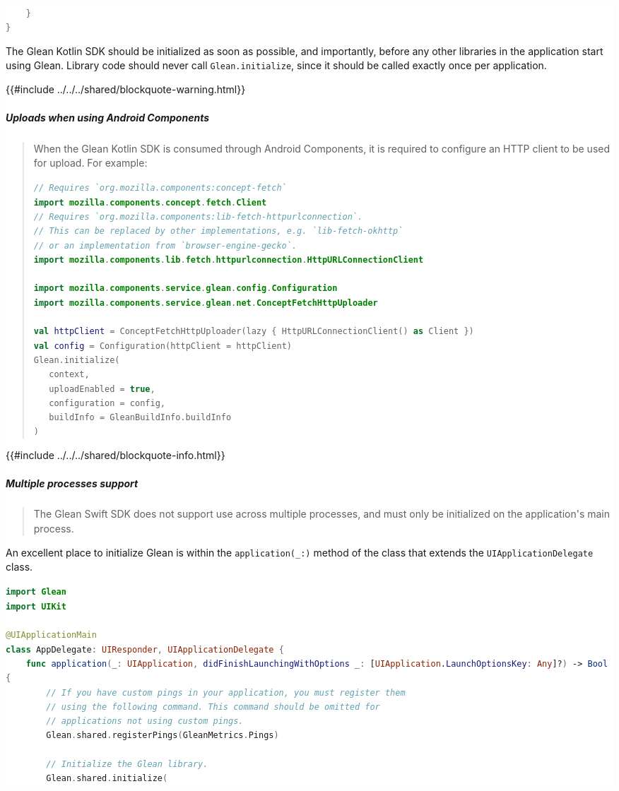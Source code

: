 ```Kotlin
    }
}
```

The Glean Kotlin SDK should be initialized as soon as possible, and importantly, before any other libraries in the application start using Glean.
Library code should never call `Glean.initialize`, since it should be called exactly once per application.

{{#include ../../../shared/blockquote-warning.html}}

##### Uploads when using Android Components

> When the Glean Kotlin SDK is consumed through Android Components, it is required to configure an HTTP client to be used for upload.
> For example:
>
> ```Kotlin
> // Requires `org.mozilla.components:concept-fetch`
> import mozilla.components.concept.fetch.Client
> // Requires `org.mozilla.components:lib-fetch-httpurlconnection`.
> // This can be replaced by other implementations, e.g. `lib-fetch-okhttp`
> // or an implementation from `browser-engine-gecko`.
> import mozilla.components.lib.fetch.httpurlconnection.HttpURLConnectionClient
>
> import mozilla.components.service.glean.config.Configuration
> import mozilla.components.service.glean.net.ConceptFetchHttpUploader
>
> val httpClient = ConceptFetchHttpUploader(lazy { HttpURLConnectionClient() as Client })
> val config = Configuration(httpClient = httpClient)
> Glean.initialize(
>    context,
>    uploadEnabled = true,
>    configuration = config,
>    buildInfo = GleanBuildInfo.buildInfo
>)
>```

</div>

<div data-lang="Swift" class="tab">

{{#include ../../../shared/blockquote-info.html}}

##### Multiple processes support

> The Glean Swift SDK does not support use across multiple processes, and must only be initialized on the application's main process.

An excellent place to initialize Glean is within the `application(_:)` method of the class that extends the `UIApplicationDelegate` class.

```Swift
import Glean
import UIKit

@UIApplicationMain
class AppDelegate: UIResponder, UIApplicationDelegate {
    func application(_: UIApplication, didFinishLaunchingWithOptions _: [UIApplication.LaunchOptionsKey: Any]?) -> Bool {
        // If you have custom pings in your application, you must register them
        // using the following command. This command should be omitted for
        // applications not using custom pings.
        Glean.shared.registerPings(GleanMetrics.Pings)

        // Initialize the Glean library.
        Glean.shared.initialize(
```